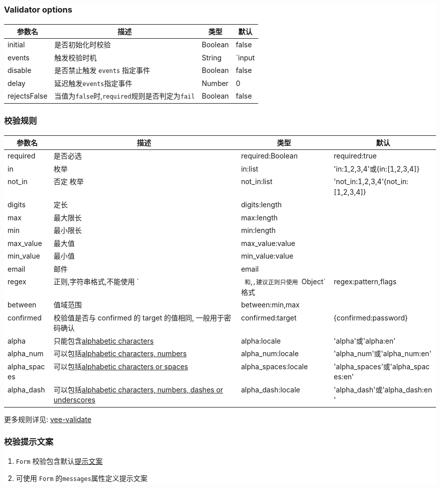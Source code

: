 ### Validator options

| 参数名       | 描述                                           | 类型    | 默认         |
| ------------ | ---------------------------------------------- | ------- | ------------ |
| initial      | 是否初始化时校验                               | Boolean | false        |
| events       | 触发校验时机                                   | String  | `input|blur` |
| disable      | 是否禁止触发 `events` 指定事件                 | Boolean | false        |
| delay        | 延迟触发`events`指定事件                       | Number  | 0            |
| rejectsFalse | 当值为`false`时,`required`规则是否判定为`fail` | Boolean | false        |

### 校验规则

| 参数名       | 描述                                                                                                                                               | 类型                | 默认                               |
| ------------ | -------------------------------------------------------------------------------------------------------------------------------------------------- | ------------------- | ---------------------------------- |
| required     | 是否必选                                                                                                                                           | required:Boolean    | required:true                      |
| in           | 枚举                                                                                                                                               | in:list             | 'in:1,2,3,4'或{in:[1,2,3,4]}       |
| not_in       | 否定 枚举                                                                                                                                          | not_in:list         | 'not_in:1,2,3,4'{not_in:[1,2,3,4]} |
| digits       | 定长                                                                                                                                               | digits:length       |                                    |
| max          | 最大限长                                                                                                                                           | max:length          |                                    |
| min          | 最小限长                                                                                                                                           | min:length          |                                    |
| max_value    | 最大值                                                                                                                                             | max_value:value     |                                    |
| min_value    | 最小值                                                                                                                                             | min_value:value     |                                    |
| email        | 邮件                                                                                                                                               | email               |                                    |
| regex        | 正则,字符串格式,不能使用 `|` 和`,`,建议正则只使用 `Object` 格式                                                                                    | regex:pattern,flags | {regex: /^\d+$/g}                  |
| between      | 值域范围                                                                                                                                           | between:min,max     |
| confirmed    | 校验值是否与 confirmed 的 target 的值相同, 一般用于密码确认                                                                                        | confirmed:target    | {confirmed:password}               |
| alpha        | 只能包含[alphabetic characters](https://github.com/baianat/vee-validate/blob/master/src/rules/alpha_helper.js#L6)                                  | alpha:locale        | 'alpha'或'alpha:en'                |
| alpha_num    | 可以包括[alphabetic characters, numbers](https://github.com/baianat/vee-validate/blob/master/src/rules/alpha_helper.js#L46)                        | alpha_num:locale    | 'alpha_num'或'alpha_num:en'        |
| alpha_spaces | 可以包括[alphabetic characters or spaces](https://github.com/baianat/vee-validate/blob/master/src/rules/alpha_helper.js#L26)                       | alpha_spaces:locale | 'alpha_spaces'或'alpha_spaces:en'  |
| alpha_dash   | 可以包括[alphabetic characters, numbers, dashes or underscores](https://github.com/baianat/vee-validate/blob/master/src/rules/alpha_helper.js#L66) | alpha_dash:locale   | 'alpha_dash'或'alpha_dash:en'      |

更多规则详见: [vee-validate](https://baianat.github.io/vee-validate/guide/rules.html)

### 校验提示文案

1.  `Form` 校验包含默认[提示文案](https://github.com/baianat/vee-validate/blob/master/locale/zh_CN.js)

2.  可使用 `Form` 的`messages`属性定义提示文案
